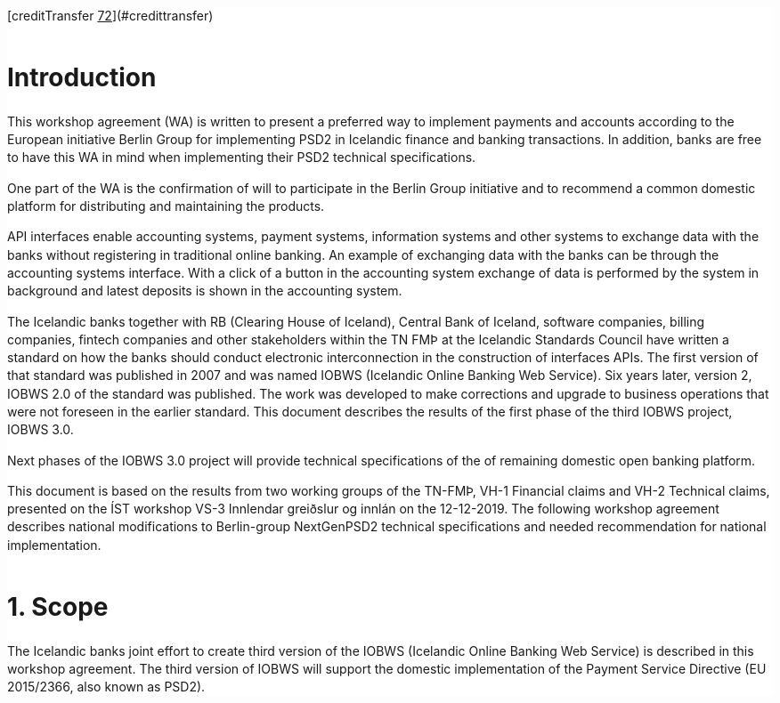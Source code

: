 [creditTransfer [72](#credittransfer)](#credittransfer)

# 

# Introduction 

This workshop agreement (WA) is written to present a preferred way to
implement payments and accounts according to the European initiative
Berlin Group for implementing PSD2 in Icelandic finance and banking
transactions. In addition, banks are free to have this WA in mind when
implementing their PSD2 technical specifications.

One part of the WA is the confirmation of will to participate in the
Berlin Group initiative and to recommend a common domestic platform for
distributing and maintaining the products.

API interfaces enable accounting systems, payment systems, information
systems and other systems to exchange data with the banks without
registering in traditional online banking. An example of exchanging data
with the banks can be through the accounting systems interface. With a
click of a button in the accounting system exchange of data is performed
by the system in background and latest deposits is shown in the
accounting system.

The Icelandic banks together with RB (Clearing House of Iceland),
Central Bank of Iceland, software companies, billing companies, fintech
companies and other stakeholders within the TN FMÞ at the Icelandic
Standards Council have written a standard on how the banks should
conduct electronic interconnection in the construction of interfaces
APIs. The first version of that standard was published in 2007 and was
named IOBWS (Icelandic Online Banking Web Service). Six years later,
version 2, IOBWS 2.0 of the standard was published. The work was
developed to make corrections and upgrade to business operations that
were not foreseen in the earlier standard. This document describes the
results of the first phase of the third IOBWS project, IOBWS 3.0.

Next phases of the IOBWS 3.0 project will provide technical
specifications of the of remaining domestic open banking plat­form.

This document is based on the results from two working groups of the
TN-FMÞ, VH-1 Financial claims and VH-2 Technical claims, presented on
the ÍST workshop VS-3 Innlendar greiðslur og innlán on the 12-12-2019.
The following workshop agree­ment describes national modifications to
Berlin-group NextGenPSD2 technical specifications and needed
recommendation for national implementation.

# 1. Scope 

The Icelandic banks joint effort to create third version of the IOBWS
(Icelandic Online Banking Web Service) is described in this workshop
agreement. The third version of IOBWS will support the domestic
implementation of the Payment Service Directive (EU 2015/2366, also
known as PSD2).
